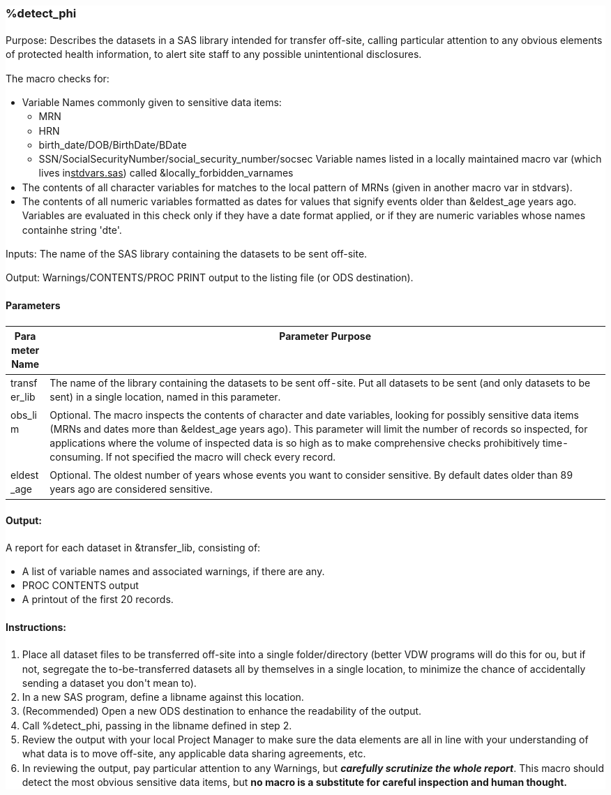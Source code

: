 
### %detect\_phi

Purpose: Describes the datasets in a SAS library intended for transfer off-site, calling particular attention to any obvious elements of protected health information, to alert site staff to any possible unintentional disclosures.

The macro checks for:

*   Variable Names commonly given to sensitive data items:
    *   MRN
    *   HRN
    *   birth\_date/DOB/BirthDate/BDate
    *   SSN/SocialSecurityNumber/social\_security\_number/socsec
       Variable names listed in a locally maintained macro var (which lives in[stdvars.sas](resolveuid/729705d1b28ad028b4b6287ddf3713d6)) called &locally\_forbidden\_varnames
*   The contents of all character variables for matches to the local pattern of MRNs (given in another macro var in stdvars).
*   The contents of all numeric variables formatted as dates for values that signify events older than &eldest\_age years ago. Variables are evaluated in this check only if they have a date format applied, or if they are numeric variables whose names containhe string 'dte'.

Inputs: The name of the SAS library containing the datasets to be sent off-site.

Output: Warnings/CONTENTS/PROC PRINT output to the listing file (or ODS destination).

#### Parameters

|Parameter Name|Parameter Purpose|
|--------------|-----------------|
|transfer_lib|  The name of the library containing the datasets to be sent off-site. Put all datasets to be sent (and only datasets to be sent) in a single location, named in this parameter.|
|obs_lim| Optional. The macro inspects the contents of character and date variables, looking for possibly sensitive data items (MRNs and dates more than &eldest_age years ago). This parameter will limit the number of records so inspected, for applications where the volume of inspected data is so high as to make comprehensive checks prohibitively time-consuming. If not specified the macro will check every record.|
|eldest_age|  Optional. The oldest number of years whose events you want to consider sensitive. By default dates older than 89 years ago are considered sensitive.|

#### Output:

A report for each dataset in &transfer\_lib, consisting of:

*  A list of variable names and associated warnings, if there are any.
*  PROC CONTENTS output
*  A printout of the first 20 records.

#### Instructions:

1. Place all dataset files to be transferred off-site into a single folder/directory (better VDW programs will do this for ou, but if not, segregate the to-be-transferred datasets all by themselves in a single location, to minimize the chance of accidentally sending a dataset you don't mean to).
2. In a new SAS program, define a libname against this location.
3. (Recommended) Open a new ODS destination to enhance the readability of the output.
4. Call %detect\_phi, passing in the libname defined in step 2.
5. Review the output with your local Project Manager to make sure the data elements are all in line with your understanding of what data is to move off-site, any applicable data sharing agreements, etc.
6. In reviewing the output, pay particular attention to any Warnings, but ***carefully scrutinize the whole report***. This macro should detect the most obvious sensitive data items, but **no macro is a substitute for careful inspection and human thought.**
